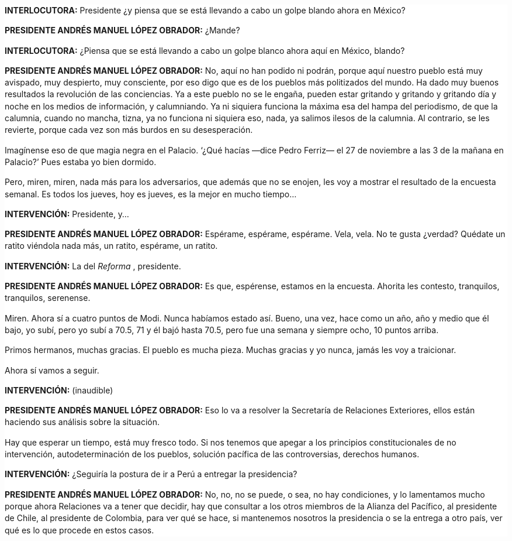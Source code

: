 **INTERLOCUTORA:** Presidente ¿y piensa que se está llevando a cabo un golpe
blando ahora en México?

**PRESIDENTE ANDRÉS MANUEL LÓPEZ OBRADOR:** ¿Mande?

**INTERLOCUTORA:** ¿Piensa que se está llevando a cabo un golpe blanco ahora
aquí en México, blando?

**PRESIDENTE ANDRÉS MANUEL LÓPEZ OBRADOR:** No, aquí no han podido ni podrán,
porque aquí nuestro pueblo está muy avispado, muy despierto, muy consciente,
por eso digo que es de los pueblos más politizados del mundo. Ha dado muy
buenos resultados la revolución de las conciencias. Ya a este pueblo no se le
engaña, pueden estar gritando y gritando y gritando día y noche en los medios
de información, y calumniando. Ya ni siquiera funciona la máxima esa del hampa
del periodismo, de que la calumnia, cuando no mancha, tizna, ya no funciona ni
siquiera eso, nada, ya salimos ilesos de la calumnia. Al contrario, se les
revierte, porque cada vez son más burdos en su desesperación.

Imagínense eso de que magia negra en el Palacio. ‘¿Qué hacías ―dice Pedro
Ferriz― el 27 de noviembre a las 3 de la mañana en Palacio?’ Pues estaba yo
bien dormido.

Pero, miren, miren, nada más para los adversarios, que además que no se
enojen, les voy a mostrar el resultado de la encuesta semanal. Es todos los
jueves, hoy es jueves, es la mejor en mucho tiempo…

**INTERVENCIÓN:** Presidente, y…

**PRESIDENTE ANDRÉS MANUEL LÓPEZ OBRADOR:** Espérame, espérame, espérame.
Vela, vela. No te gusta ¿verdad? Quédate un ratito viéndola nada más, un
ratito, espérame, un ratito.

**INTERVENCIÓN:** La del _Reforma_ , presidente.

**PRESIDENTE ANDRÉS MANUEL LÓPEZ OBRADOR:** Es que, espérense, estamos en la
encuesta. Ahorita les contesto, tranquilos, tranquilos, serenense.

Miren. Ahora sí a cuatro puntos de Modi. Nunca habíamos estado así. Bueno, una
vez, hace como un año, año y medio que él bajo, yo subí, pero yo subí a 70.5,
71 y él bajó hasta 70.5, pero fue una semana y siempre ocho, 10 puntos arriba.

Primos hermanos, muchas gracias. El pueblo es mucha pieza. Muchas gracias y yo
nunca, jamás les voy a traicionar.

Ahora sí vamos a seguir.

**INTERVENCIÓN:** (inaudible)

**PRESIDENTE ANDRÉS MANUEL LÓPEZ OBRADOR:** Eso lo va a resolver la Secretaría
de Relaciones Exteriores, ellos están haciendo sus análisis sobre la
situación.

Hay que esperar un tiempo, está muy fresco todo. Si nos tenemos que apegar a
los principios constitucionales de no intervención, autodeterminación de los
pueblos, solución pacífica de las controversias, derechos humanos.

**INTERVENCIÓN:** ¿Seguiría la postura de ir a Perú a entregar la presidencia?

**PRESIDENTE ANDRÉS MANUEL LÓPEZ OBRADOR:** No, no, no se puede, o sea, no hay
condiciones, y lo lamentamos mucho porque ahora Relaciones va a tener que
decidir, hay que consultar a los otros miembros de la Alianza del Pacífico, al
presidente de Chile, al presidente de Colombia, para ver qué se hace, si
mantenemos nosotros la presidencia o se la entrega a otro país, ver qué es lo
que procede en estos casos.
